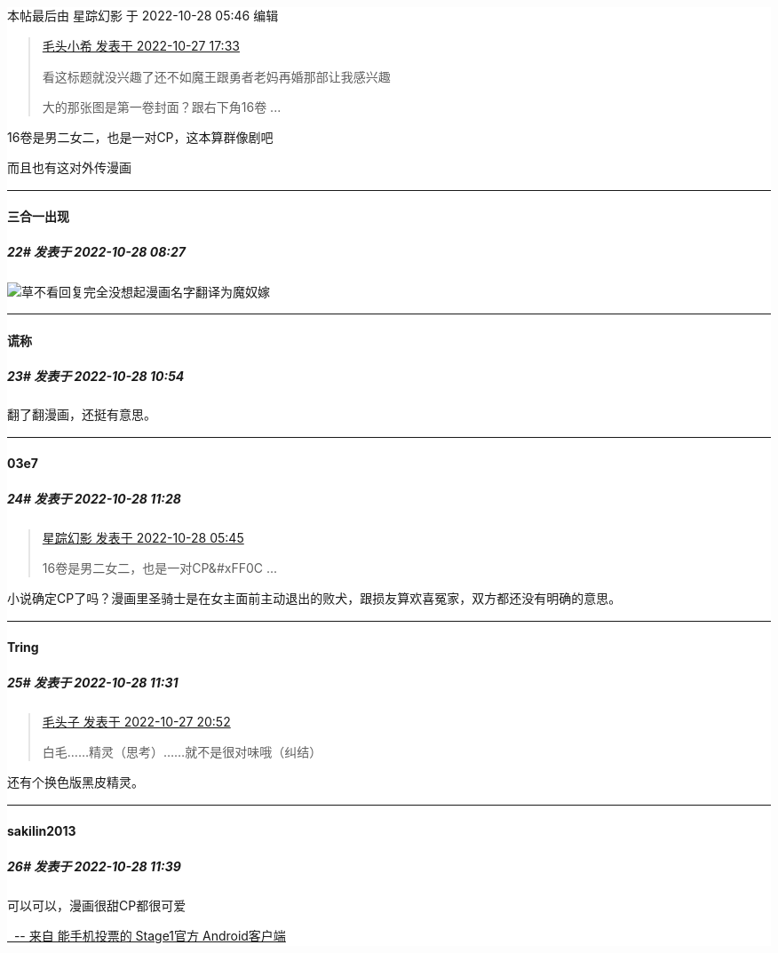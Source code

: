  本帖最后由 星踪幻影 于 2022-10-28 05:46 编辑 
<blockquote><a href="httphttps://bbs.saraba1st.com/2b/forum.php?mod=redirect&amp;goto=findpost&amp;pid=58131328&amp;ptid=2101785" target="_blank">毛头小希 发表于 2022-10-27 17:33</a>

看这标题就没兴趣了还不如魔王跟勇者老妈再婚那部让我感兴趣

大的那张图是第一卷封面？跟右下角16卷 ...</blockquote>
16卷是男二女二，也是一对CP，这本算群像剧吧

而且也有这对外传漫画

*****

####  三合一出现  
##### 22#       发表于 2022-10-28 08:27

<img src="https://static.saraba1st.com/image/smiley/face2017/068.png" referrerpolicy="no-referrer">草不看回复完全没想起漫画名字翻译为魔奴嫁

*****

####  谎称  
##### 23#       发表于 2022-10-28 10:54

翻了翻漫画，还挺有意思。

*****

####  03e7  
##### 24#       发表于 2022-10-28 11:28

<blockquote><a href="httphttps://bbs.saraba1st.com/2b/forum.php?mod=redirect&amp;goto=findpost&amp;pid=58139257&amp;ptid=2101785" target="_blank">星踪幻影 发表于 2022-10-28 05:45</a>

16卷是男二女二，也是一对CP&amp;#xFF0C ...</blockquote>
小说确定CP了吗？漫画里圣骑士是在女主面前主动退出的败犬，跟损友算欢喜冤家，双方都还没有明确的意思。

*****

####  Tring  
##### 25#       发表于 2022-10-28 11:31

<blockquote><a href="httphttps://bbs.saraba1st.com/2b/forum.php?mod=redirect&amp;goto=findpost&amp;pid=58134596&amp;ptid=2101785" target="_blank">毛头子 发表于 2022-10-27 20:52</a>

白毛……精灵（思考）……就不是很对味哦（纠结）</blockquote>
还有个换色版黑皮精灵。

*****

####  sakilin2013  
##### 26#       发表于 2022-10-28 11:39

可以可以，漫画很甜CP都很可爱

[  -- 来自 能手机投票的 Stage1官方 Android客户端](https://www.coolapk.com/apk/140634)
